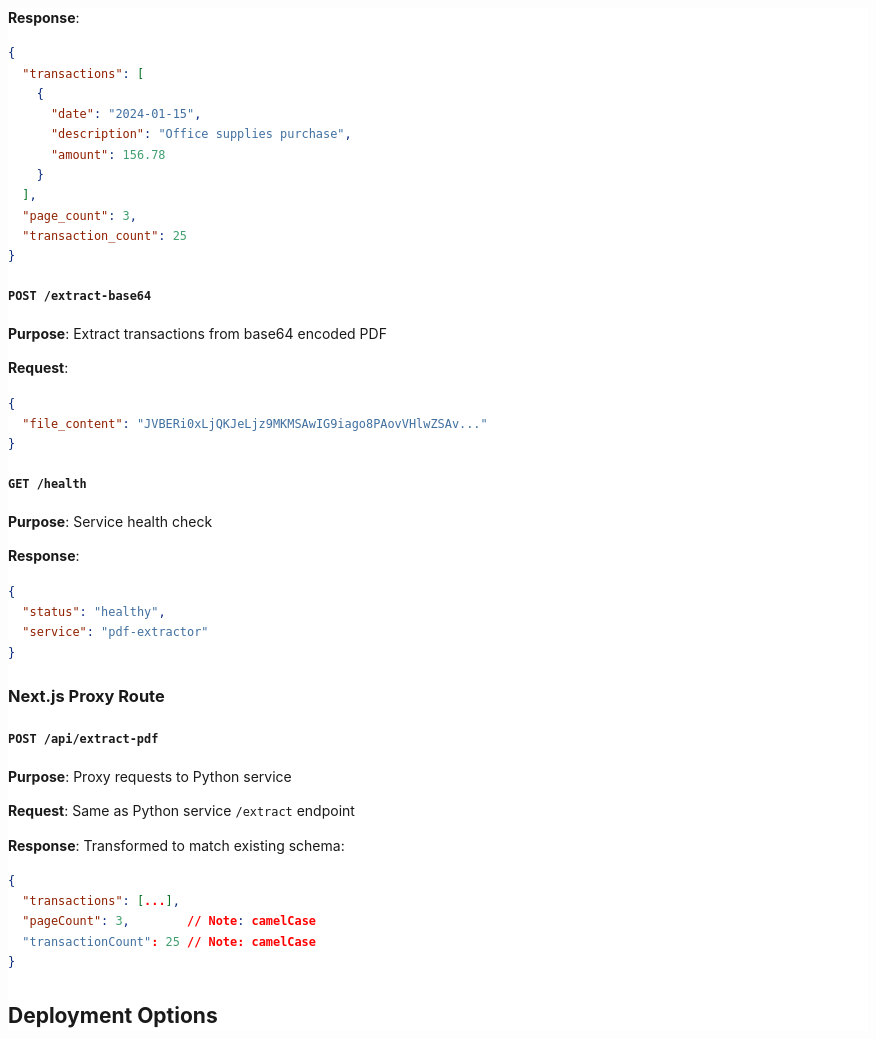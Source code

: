 **Response**:
```json
{
  "transactions": [
    {
      "date": "2024-01-15",
      "description": "Office supplies purchase",
      "amount": 156.78
    }
  ],
  "page_count": 3,
  "transaction_count": 25
}
```

#### `POST /extract-base64`
**Purpose**: Extract transactions from base64 encoded PDF

**Request**:
```json
{
  "file_content": "JVBERi0xLjQKJeLjz9MKMSAwIG9iago8PAovVHlwZSAv..."
}
```

#### `GET /health`
**Purpose**: Service health check

**Response**:
```json
{
  "status": "healthy",
  "service": "pdf-extractor"
}
```

### Next.js Proxy Route

#### `POST /api/extract-pdf`
**Purpose**: Proxy requests to Python service

**Request**: Same as Python service `/extract` endpoint

**Response**: Transformed to match existing schema:
```json
{
  "transactions": [...],
  "pageCount": 3,        // Note: camelCase
  "transactionCount": 25 // Note: camelCase
}
```

## Deployment Options
